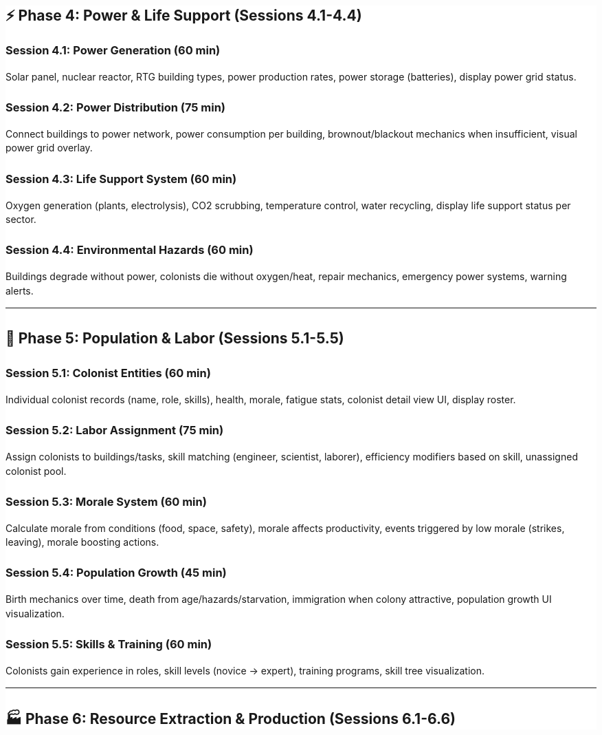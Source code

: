 
## ⚡ Phase 4: Power & Life Support (Sessions 4.1-4.4)

### Session 4.1: Power Generation (60 min)
Solar panel, nuclear reactor, RTG building types, power production rates, power storage (batteries), display power grid status.

### Session 4.2: Power Distribution (75 min)
Connect buildings to power network, power consumption per building, brownout/blackout mechanics when insufficient, visual power grid overlay.

### Session 4.3: Life Support System (60 min)
Oxygen generation (plants, electrolysis), CO2 scrubbing, temperature control, water recycling, display life support status per sector.

### Session 4.4: Environmental Hazards (60 min)
Buildings degrade without power, colonists die without oxygen/heat, repair mechanics, emergency power systems, warning alerts.

---

## 👥 Phase 5: Population & Labor (Sessions 5.1-5.5)

### Session 5.1: Colonist Entities (60 min)
Individual colonist records (name, role, skills), health, morale, fatigue stats, colonist detail view UI, display roster.

### Session 5.2: Labor Assignment (75 min)
Assign colonists to buildings/tasks, skill matching (engineer, scientist, laborer), efficiency modifiers based on skill, unassigned colonist pool.

### Session 5.3: Morale System (60 min)
Calculate morale from conditions (food, space, safety), morale affects productivity, events triggered by low morale (strikes, leaving), morale boosting actions.

### Session 5.4: Population Growth (45 min)
Birth mechanics over time, death from age/hazards/starvation, immigration when colony attractive, population growth UI visualization.

### Session 5.5: Skills & Training (60 min)
Colonists gain experience in roles, skill levels (novice → expert), training programs, skill tree visualization.

---

## 🏭 Phase 6: Resource Extraction & Production (Sessions 6.1-6.6)
